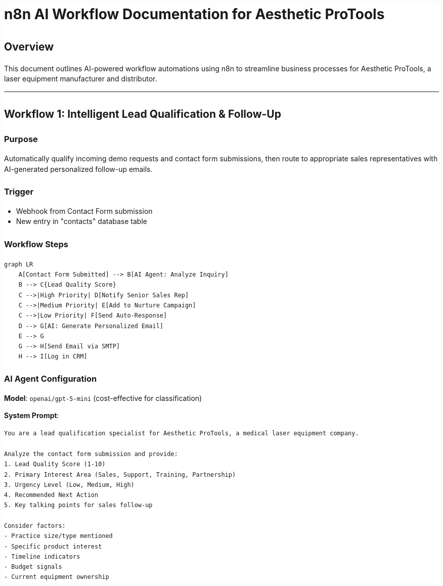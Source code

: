 # n8n AI Workflow Documentation for Aesthetic ProTools

## Overview
This document outlines AI-powered workflow automations using n8n to streamline business processes for Aesthetic ProTools, a laser equipment manufacturer and distributor.

---

## Workflow 1: Intelligent Lead Qualification & Follow-Up

### Purpose
Automatically qualify incoming demo requests and contact form submissions, then route to appropriate sales representatives with AI-generated personalized follow-up emails.

### Trigger
- Webhook from Contact Form submission
- New entry in "contacts" database table

### Workflow Steps

```mermaid
graph LR
    A[Contact Form Submitted] --> B[AI Agent: Analyze Inquiry]
    B --> C{Lead Quality Score}
    C -->|High Priority| D[Notify Senior Sales Rep]
    C -->|Medium Priority| E[Add to Nurture Campaign]
    C -->|Low Priority| F[Send Auto-Response]
    D --> G[AI: Generate Personalized Email]
    E --> G
    G --> H[Send Email via SMTP]
    H --> I[Log in CRM]
```

### AI Agent Configuration

**Model**: `openai/gpt-5-mini` (cost-effective for classification)

**System Prompt**:
```
You are a lead qualification specialist for Aesthetic ProTools, a medical laser equipment company.

Analyze the contact form submission and provide:
1. Lead Quality Score (1-10)
2. Primary Interest Area (Sales, Support, Training, Partnership)
3. Urgency Level (Low, Medium, High)
4. Recommended Next Action
5. Key talking points for sales follow-up

Consider factors:
- Practice size/type mentioned
- Specific product interest
- Timeline indicators
- Budget signals
- Current equipment ownership
```
